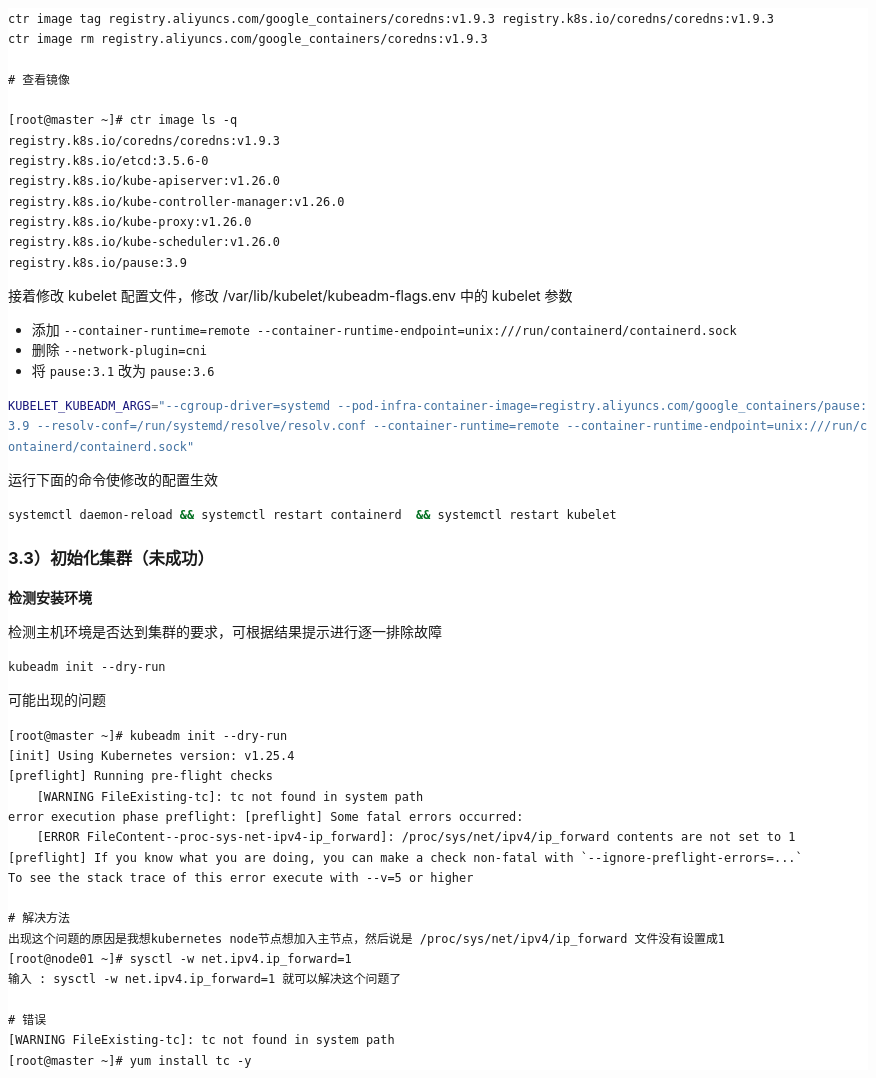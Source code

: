 ```shell
ctr image tag registry.aliyuncs.com/google_containers/coredns:v1.9.3 registry.k8s.io/coredns/coredns:v1.9.3
ctr image rm registry.aliyuncs.com/google_containers/coredns:v1.9.3

# 查看镜像

[root@master ~]# ctr image ls -q
registry.k8s.io/coredns/coredns:v1.9.3
registry.k8s.io/etcd:3.5.6-0
registry.k8s.io/kube-apiserver:v1.26.0
registry.k8s.io/kube-controller-manager:v1.26.0
registry.k8s.io/kube-proxy:v1.26.0
registry.k8s.io/kube-scheduler:v1.26.0
registry.k8s.io/pause:3.9
```



接着修改 kubelet 配置文件，修改 /var/lib/kubelet/kubeadm-flags.env 中的 kubelet 参数

- 添加 `--container-runtime=remote --container-runtime-endpoint=unix:///run/containerd/containerd.sock`
- 删除 `--network-plugin=cni`
- 将 `pause:3.1` 改为 `pause:3.6`

```bash
KUBELET_KUBEADM_ARGS="--cgroup-driver=systemd --pod-infra-container-image=registry.aliyuncs.com/google_containers/pause:3.9 --resolv-conf=/run/systemd/resolve/resolv.conf --container-runtime=remote --container-runtime-endpoint=unix:///run/containerd/containerd.sock"
```

运行下面的命令使修改的配置生效

```bash
systemctl daemon-reload && systemctl restart containerd  && systemctl restart kubelet
```

### 3.3）初始化集群（未成功）

**检测安装环境**

检测主机环境是否达到集群的要求，可根据结果提示进行逐一排除故障

```shell
kubeadm init --dry-run
```

可能出现的问题

```shell
[root@master ~]# kubeadm init --dry-run
[init] Using Kubernetes version: v1.25.4
[preflight] Running pre-flight checks
	[WARNING FileExisting-tc]: tc not found in system path
error execution phase preflight: [preflight] Some fatal errors occurred:
	[ERROR FileContent--proc-sys-net-ipv4-ip_forward]: /proc/sys/net/ipv4/ip_forward contents are not set to 1
[preflight] If you know what you are doing, you can make a check non-fatal with `--ignore-preflight-errors=...`
To see the stack trace of this error execute with --v=5 or higher

# 解决方法
出现这个问题的原因是我想kubernetes node节点想加入主节点，然后说是 /proc/sys/net/ipv4/ip_forward 文件没有设置成1
[root@node01 ~]# sysctl -w net.ipv4.ip_forward=1
输入 : sysctl -w net.ipv4.ip_forward=1 就可以解决这个问题了

# 错误
[WARNING FileExisting-tc]: tc not found in system path
[root@master ~]# yum install tc -y
```